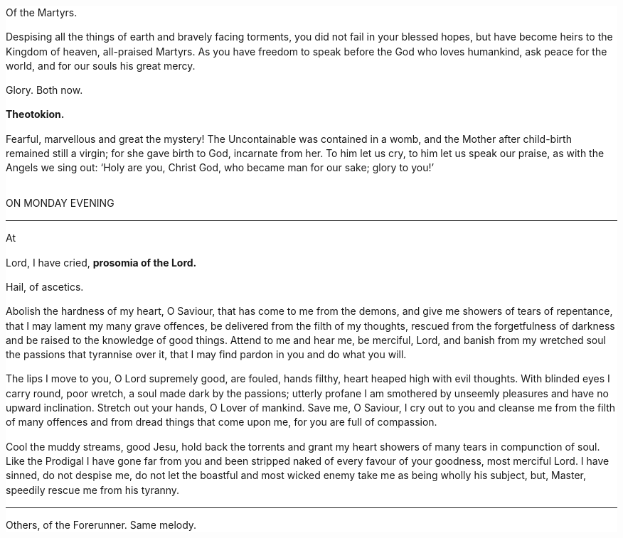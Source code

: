 Of the Martyrs.

Despising all the things of earth and bravely facing torments, you did
not fail in your blessed hopes, but have become heirs to the Kingdom of
heaven, all-praised Martyrs. As you have freedom to speak before the God
who loves humankind, ask peace for the world, and for our souls his
great mercy.

Glory. Both now.

**Theotokion.**

Fearful, marvellous and great the mystery\! The Uncontainable was
contained in a womb, and the Mother after child-birth remained still a
virgin; for she gave birth to God, incarnate from her. To him let us
cry, to him let us speak our praise, as with the Angels we sing out:
‘Holy are you, Christ God, who became man for our sake; glory to
you\!’

## 

ON MONDAY EVENING

****

At

Lord, I have cried, **prosomia of the Lord.**

Hail, of ascetics.

Abolish the hardness of my heart, O Saviour, that has come to me from
the demons, and give me showers of tears of repentance, that I may
lament my many grave offences, be delivered from the filth of my
thoughts, rescued from the forgetfulness of darkness and be raised to
the knowledge of good things. Attend to me and hear me, be merciful,
Lord, and banish from my wretched soul the passions that tyrannise over
it, that I may find pardon in you and do what you will.

The lips I move to you, O Lord supremely good, are fouled, hands filthy,
heart heaped high with evil thoughts. With blinded eyes I carry round,
poor wretch, a soul made dark by the passions; utterly profane I am
smothered by unseemly pleasures and have no upward inclination. Stretch
out your hands, O Lover of mankind. Save me, O Saviour, I cry out to you
and cleanse me from the filth of many offences and from dread things
that come upon me, for you are full of compassion.

Cool the muddy streams, good Jesu, hold back the torrents and grant my
heart showers of many tears in compunction of soul. Like the Prodigal I
have gone far from you and been stripped naked of every favour of your
goodness, most merciful Lord. I have sinned, do not despise me, do not
let the boastful and most wicked enemy take me as being wholly his
subject, but, Master, speedily rescue me from his tyranny.

****

Others, of the Forerunner. Same melody.
